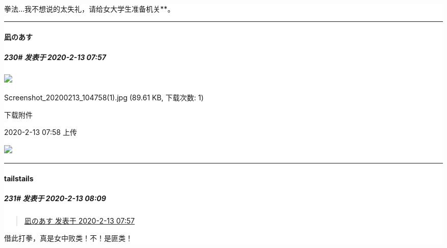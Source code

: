 


拳法…我不想说的太失礼，请给女大学生准备机关**。







-----

####  凪のあす  
##### 230#       发表于 2020-2-13 07:57



<img src="https://static.saraba1st.com/image/smiley/face2017/053.png" referrerpolicy="no-referrer">






Screenshot_20200213_104758(1).jpg
(89.61 KB, 下载次数: 1)




下载附件


2020-2-13 07:58 上传









<img src="https://img.saraba1st.com/forum/202002/13/075809wl0z1x4wnflmt8mz.jpg" referrerpolicy="no-referrer">












-----

####  tailstails  
##### 231#       发表于 2020-2-13 08:09



<blockquote><a href="httphttps://bbs.saraba1st.com/2b/forum.php?mod=redirect&amp;goto=findpost&amp;pid=46403387&amp;ptid=1913411" target="_blank">凪のあす 发表于 2020-2-13 07:57</a></blockquote>
借此打拳，真是女中败类！不！是匪类！






